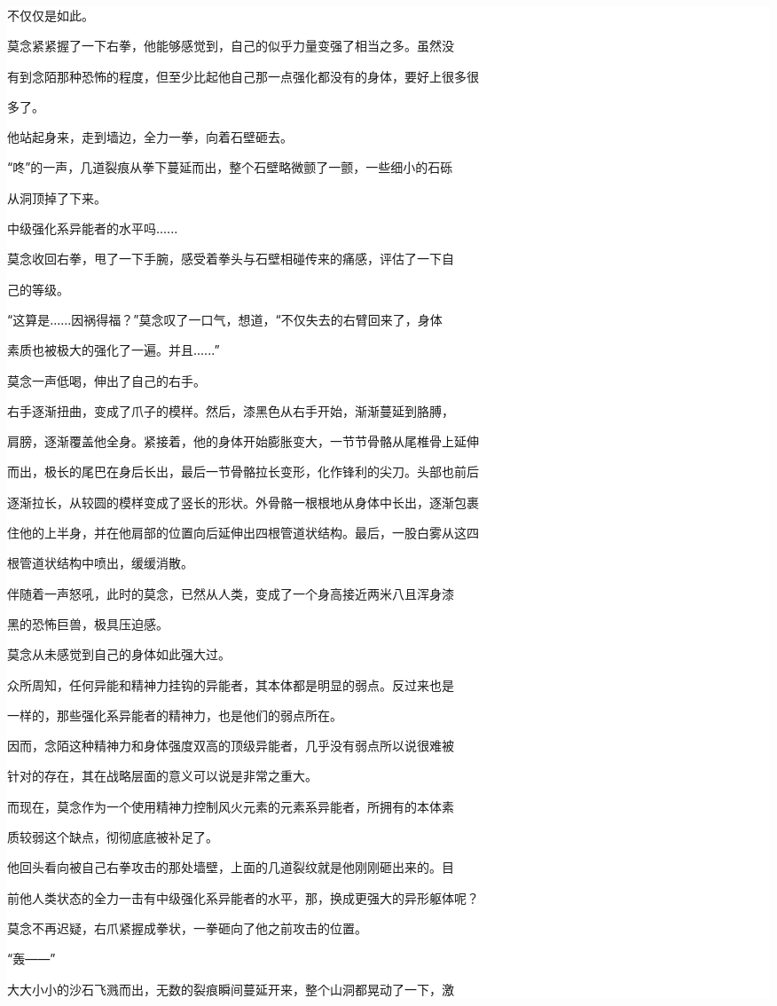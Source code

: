 不仅仅是如此。

莫念紧紧握了一下右拳，他能够感觉到，自己的似乎力量变强了相当之多。虽然没

有到念陌那种恐怖的程度，但至少比起他自己那一点强化都没有的身体，要好上很多很

多了。

他站起身来，走到墙边，全力一拳，向着石壁砸去。

“咚”的一声，几道裂痕从拳下蔓延而出，整个石壁略微颤了一颤，一些细小的石砾

从洞顶掉了下来。

中级强化系异能者的水平吗......

莫念收回右拳，甩了一下手腕，感受着拳头与石壁相碰传来的痛感，评估了一下自

己的等级。

“这算是......因祸得福？”莫念叹了一口气，想道，“不仅失去的右臂回来了，身体

素质也被极大的强化了一遍。并且......”

莫念一声低喝，伸出了自己的右手。

右手逐渐扭曲，变成了爪子的模样。然后，漆黑色从右手开始，渐渐蔓延到胳膊，

肩膀，逐渐覆盖他全身。紧接着，他的身体开始膨胀变大，一节节骨骼从尾椎骨上延伸

而出，极长的尾巴在身后长出，最后一节骨骼拉长变形，化作锋利的尖刀。头部也前后

逐渐拉长，从较圆的模样变成了竖长的形状。外骨骼一根根地从身体中长出，逐渐包裹

住他的上半身，并在他肩部的位置向后延伸出四根管道状结构。最后，一股白雾从这四

根管道状结构中喷出，缓缓消散。

伴随着一声怒吼，此时的莫念，已然从人类，变成了一个身高接近两米八且浑身漆

黑的恐怖巨兽，极具压迫感。

莫念从未感觉到自己的身体如此强大过。

众所周知，任何异能和精神力挂钩的异能者，其本体都是明显的弱点。反过来也是

一样的，那些强化系异能者的精神力，也是他们的弱点所在。

因而，念陌这种精神力和身体强度双高的顶级异能者，几乎没有弱点所以说很难被

针对的存在，其在战略层面的意义可以说是非常之重大。

而现在，莫念作为一个使用精神力控制风火元素的元素系异能者，所拥有的本体素

质较弱这个缺点，彻彻底底被补足了。

他回头看向被自己右拳攻击的那处墙壁，上面的几道裂纹就是他刚刚砸出来的。目

前他人类状态的全力一击有中级强化系异能者的水平，那，换成更强大的异形躯体呢？

莫念不再迟疑，右爪紧握成拳状，一拳砸向了他之前攻击的位置。

“轰——”

大大小小的沙石飞溅而出，无数的裂痕瞬间蔓延开来，整个山洞都晃动了一下，激
